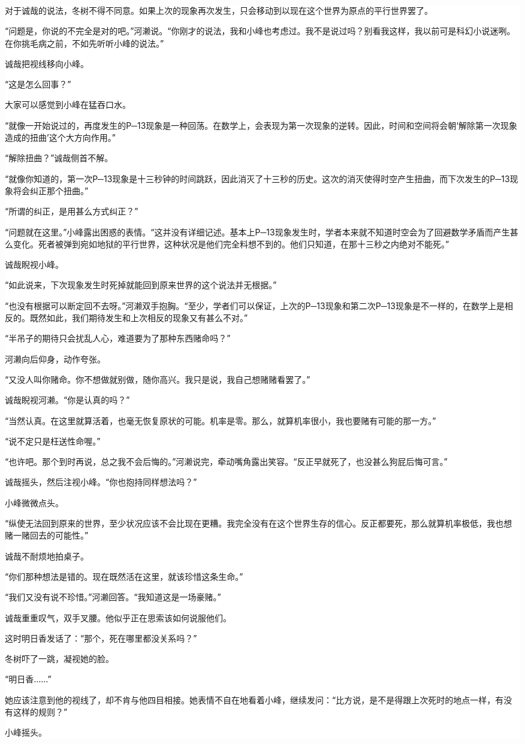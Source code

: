 对于诚哉的说法，冬树不得不同意。如果上次的现象再次发生，只会移动到以现在这个世界为原点的平行世界罢了。

“问题是，你说的不完全是对的吧。”河濑说。“你刚才的说法，我和小峰也考虑过。我不是说过吗？别看我这样，我以前可是科幻小说迷咧。在你挑毛病之前，不如先听听小峰的说法。”

诚哉把视线移向小峰。

“这是怎么回事？”

大家可以感觉到小峰在猛吞口水。

“就像一开始说过的，再度发生的P─13现象是一种回荡。在数学上，会表现为第一次现象的逆转。因此，时间和空间将会朝‘解除第一次现象造成的扭曲’这个大方向作用。”

“解除扭曲？”诚哉侧首不解。

“就像你知道的，第一次P─13现象是十三秒钟的时间跳跃，因此消灭了十三秒的历史。这次的消灭使得时空产生扭曲，而下次发生的P─13现象将会纠正那个扭曲。”

“所谓的纠正，是用甚么方式纠正？”

“问题就在这里。”小峰露出困惑的表情。“这并没有详细记述。基本上P─13现象发生时，学者本来就不知道时空会为了回避数学矛盾而产生甚么变化。死者被弹到宛如地狱的平行世界，这种状况是他们完全料想不到的。他们只知道，在那十三秒之内绝对不能死。”

诚哉睨视小峰。

“如此说来，下次现象发生时死掉就能回到原来世界的这个说法并无根据。”

“也没有根据可以断定回不去呀。”河濑双手抱胸。“至少，学者们可以保证，上次的P─13现象和第二次P─13现象是不一样的，在数学上是相反的。既然如此，我们期待发生和上次相反的现象又有甚么不对。”

“半吊子的期待只会扰乱人心，难道要为了那种东西赌命吗？”

河濑向后仰身，动作夸张。

“又没人叫你赌命。你不想做就别做，随你高兴。我只是说，我自己想赌赌看罢了。”

诚哉睨视河濑。“你是认真的吗？”

“当然认真。在这里就算活着，也毫无恢复原状的可能。机率是零。那么，就算机率很小，我也要赌有可能的那一方。”

“说不定只是枉送性命喔。”

“也许吧。那个到时再说，总之我不会后悔的。”河濑说完，牵动嘴角露出笑容。“反正早就死了，也没甚么狗屁后悔可言。”

诚哉摇头，然后注视小峰。“你也抱持同样想法吗？”

小峰微微点头。

“纵使无法回到原来的世界，至少状况应该不会比现在更糟。我完全没有在这个世界生存的信心。反正都要死，那么就算机率极低，我也想赌一赌回去的可能性。”

诚哉不耐烦地拍桌子。

“你们那种想法是错的。现在既然活在这里，就该珍惜这条生命。”

“我们又没有说不珍惜。”河濑回答。“我知道这是一场豪赌。”

诚哉重重叹气，双手叉腰。他似乎正在思索该如何说服他们。

这时明日香发话了：“那个，死在哪里都没关系吗？”

冬树吓了一跳，凝视她的脸。

“明日香……”

她应该注意到他的视线了，却不肯与他四目相接。她表情不自在地看着小峰，继续发问：“比方说，是不是得跟上次死时的地点一样，有没有这样的规则？”

小峰摇头。
